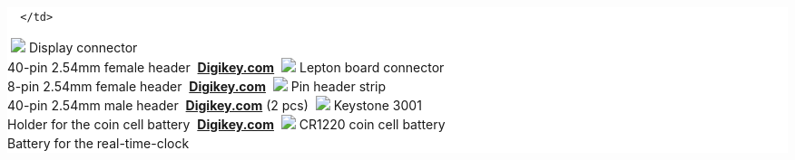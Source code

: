      </td>
   </tr>
   <tr>
      <td style="width: 111px">
         &nbsp;<img src="https://raw.githubusercontent.com/maxritter/DIY-Thermocam/master/Images/BOM/DisplayHeader.png" style="-webkit-user-select: none" />
      </td>
      <td style="width: 235px">Display connector<br />
         40-pin 2.54mm female header&nbsp;
      </td>
      <td>
         <a href="http://www.digikey.com/product-detail/en/sullins-connector-solutions/SFH11-PBPC-D20-ST-BK/S9200-ND/1990093">
         <strong>Digikey.com</strong></a>
      </td>
   </tr>
   <tr>
      <td style="width: 111px">
         &nbsp;<img src="https://raw.githubusercontent.com/maxritter/DIY-Thermocam/master/Images/BOM/LeptonHeader.png" style="-webkit-user-select: none" />
      </td>
      <td style="width: 235px">Lepton board connector<br />
         8-pin 2.54mm female header&nbsp;
      </td>
      <td>
         <a href="http://www.digikey.com/product-detail/en/sullins-connector-solutions/PPPC081LGBN-RC/S5483-ND/775941">
         <strong>Digikey.com</strong></a>
      </td>
   </tr>
   <tr>
      <td style="width: 111px">
         &nbsp;<img src="https://raw.githubusercontent.com/maxritter/DIY-Thermocam/master/Images/BOM/PinHeader.png" style="-webkit-user-select: none" />
      </td>
      <td style="width: 235px">Pin header strip<br />
         40-pin 2.54mm male header&nbsp;
      </td>
      <td>
         <a href="http://www.digikey.com/product-detail/en/4-103741-0/A26509-40-ND/297917">
         <strong>Digikey.com</strong></a> (2 pcs)
      </td>
   </tr>
   <tr>
      <td style="width: 111px">
         &nbsp;<img src="https://raw.githubusercontent.com/maxritter/DIY-Thermocam/master/Images/BOM/CoinHolder.png" style="-webkit-user-select: none" />
      </td>
      <td style="width: 235px">Keystone 3001<br />
         Holder for the coin cell battery&nbsp;
      </td>
      <td>
         <a href="http://www.digikey.com/products/en?keywords=Keystone%203001">
         <strong>Digikey.com</strong></a>
      </td>
   </tr>
   <tr>
      <td style="width: 111px">
         &nbsp;<img src="https://raw.githubusercontent.com/maxritter/DIY-Thermocam/master/Images/BOM/CoinCell.png" style="-webkit-user-select: none" />
      </td>
      <td style="width: 235px">CR1220 coin cell battery&nbsp;<br />
         Battery for the real-time-clock
      </td>
      <td>